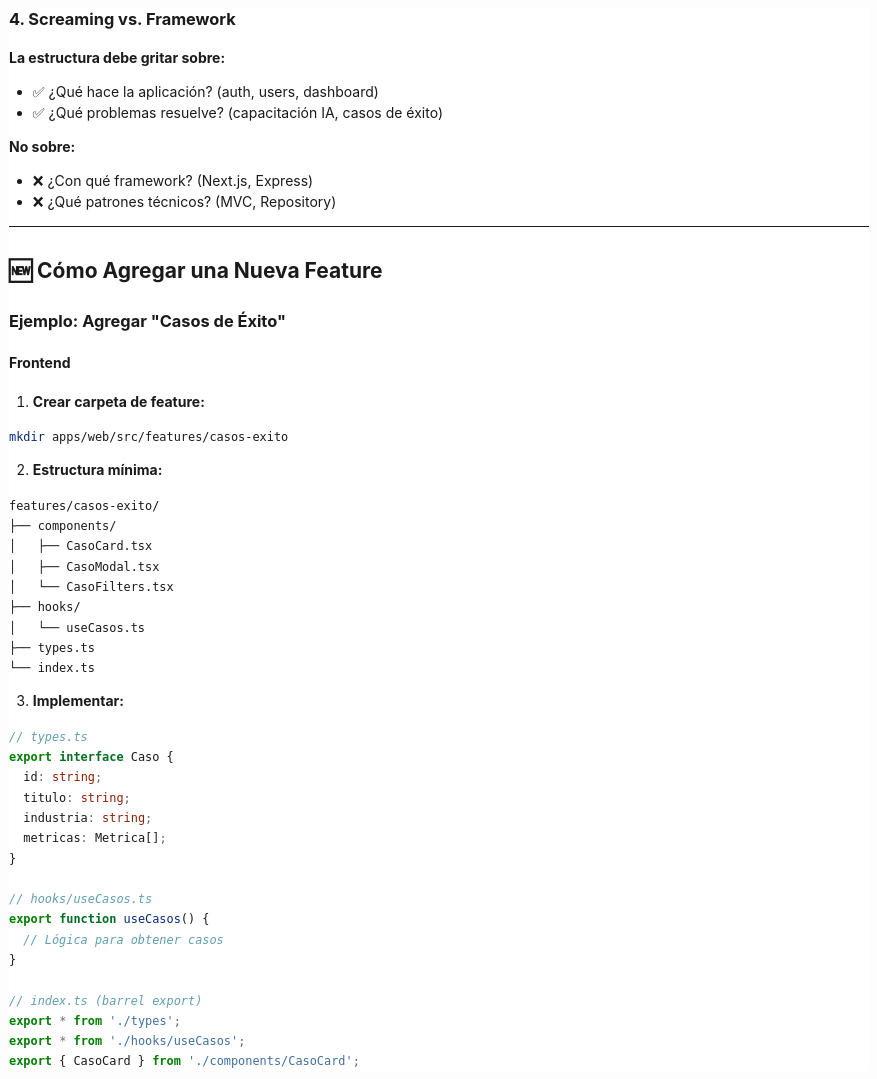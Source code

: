 ### 4. Screaming vs. Framework

**La estructura debe gritar sobre:**
- ✅ ¿Qué hace la aplicación? (auth, users, dashboard)
- ✅ ¿Qué problemas resuelve? (capacitación IA, casos de éxito)

**No sobre:**
- ❌ ¿Con qué framework? (Next.js, Express)
- ❌ ¿Qué patrones técnicos? (MVC, Repository)

---

## 🆕 Cómo Agregar una Nueva Feature

### Ejemplo: Agregar "Casos de Éxito"

#### Frontend

1. **Crear carpeta de feature:**
```bash
mkdir apps/web/src/features/casos-exito
```

2. **Estructura mínima:**
```
features/casos-exito/
├── components/
│   ├── CasoCard.tsx
│   ├── CasoModal.tsx
│   └── CasoFilters.tsx
├── hooks/
│   └── useCasos.ts
├── types.ts
└── index.ts
```

3. **Implementar:**
```typescript
// types.ts
export interface Caso {
  id: string;
  titulo: string;
  industria: string;
  metricas: Metrica[];
}

// hooks/useCasos.ts
export function useCasos() {
  // Lógica para obtener casos
}

// index.ts (barrel export)
export * from './types';
export * from './hooks/useCasos';
export { CasoCard } from './components/CasoCard';
```
